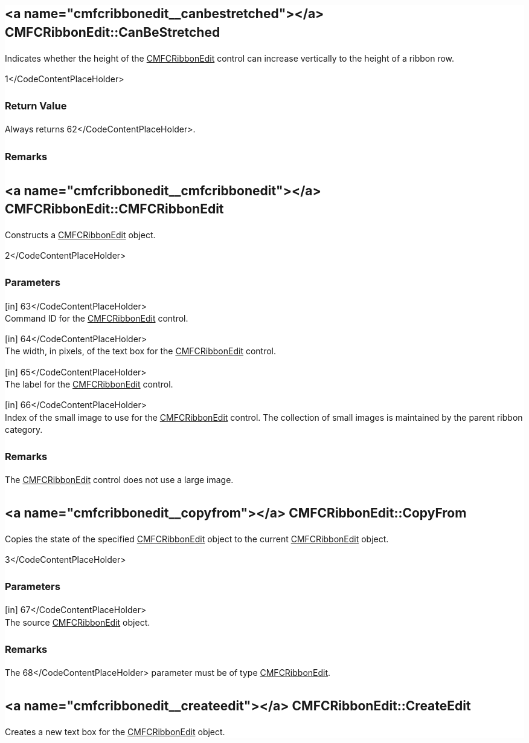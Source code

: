 ##  \<a name="cmfcribbonedit__canbestretched">\</a>  CMFCRibbonEdit::CanBeStretched  
 Indicates whether the height of the [CMFCRibbonEdit](../vs140/cmfcribbonedit-class.md) control can increase vertically to the height of a ribbon row.  
  
<CodeContentPlaceHolder>1\</CodeContentPlaceHolder>  
### Return Value  
 Always returns <CodeContentPlaceHolder>62\</CodeContentPlaceHolder>.  
  
### Remarks  
  
##  \<a name="cmfcribbonedit__cmfcribbonedit">\</a>  CMFCRibbonEdit::CMFCRibbonEdit  
 Constructs a [CMFCRibbonEdit](../vs140/cmfcribbonedit-class.md) object.  
  
<CodeContentPlaceHolder>2\</CodeContentPlaceHolder>  
### Parameters  
 [in] <CodeContentPlaceHolder>63\</CodeContentPlaceHolder>  
 Command ID for the [CMFCRibbonEdit](../vs140/cmfcribbonedit-class.md) control.  
  
 [in] <CodeContentPlaceHolder>64\</CodeContentPlaceHolder>  
 The width, in pixels, of the text box for the [CMFCRibbonEdit](../vs140/cmfcribbonedit-class.md) control.  
  
 [in] <CodeContentPlaceHolder>65\</CodeContentPlaceHolder>  
 The label for the [CMFCRibbonEdit](../vs140/cmfcribbonedit-class.md) control.  
  
 [in] <CodeContentPlaceHolder>66\</CodeContentPlaceHolder>  
 Index of the small image to use for the [CMFCRibbonEdit](../vs140/cmfcribbonedit-class.md) control. The collection of small images is maintained by the parent ribbon category.  
  
### Remarks  
 The [CMFCRibbonEdit](../vs140/cmfcribbonedit-class.md) control does not use a large image.  
  
##  \<a name="cmfcribbonedit__copyfrom">\</a>  CMFCRibbonEdit::CopyFrom  
 Copies the state of the specified [CMFCRibbonEdit](../vs140/cmfcribbonedit-class.md) object to the current [CMFCRibbonEdit](../vs140/cmfcribbonedit-class.md) object.  
  
<CodeContentPlaceHolder>3\</CodeContentPlaceHolder>  
### Parameters  
 [in] <CodeContentPlaceHolder>67\</CodeContentPlaceHolder>  
 The source [CMFCRibbonEdit](../vs140/cmfcribbonedit-class.md) object.  
  
### Remarks  
 The <CodeContentPlaceHolder>68\</CodeContentPlaceHolder> parameter must be of type [CMFCRibbonEdit](../vs140/cmfcribbonedit-class.md).  
  
##  \<a name="cmfcribbonedit__createedit">\</a>  CMFCRibbonEdit::CreateEdit  
 Creates a new text box for the [CMFCRibbonEdit](../vs140/cmfcribbonedit-class.md) object.  
  